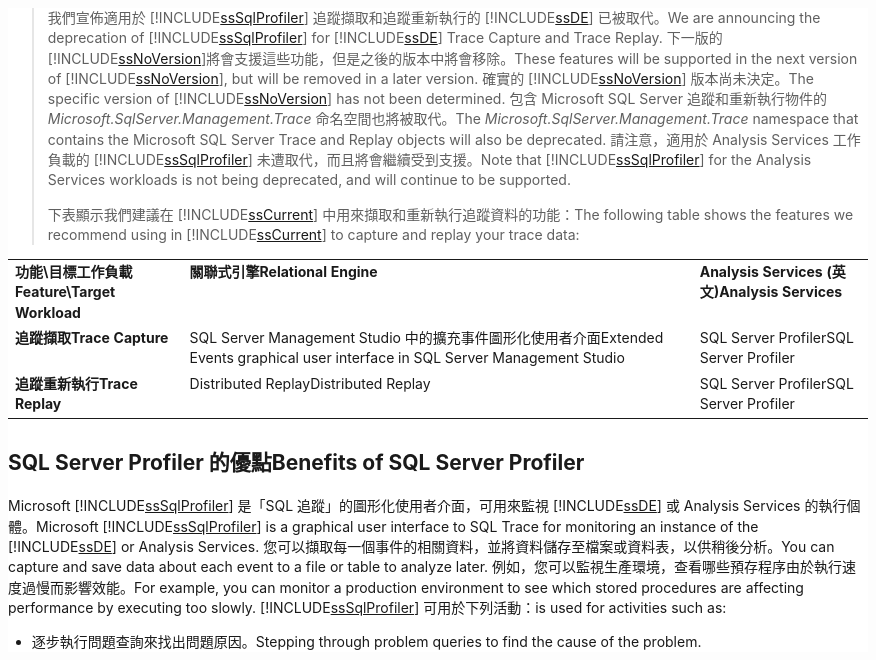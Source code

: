 >  <span data-ttu-id="72353-105">我們宣佈適用於 [!INCLUDE[ssSqlProfiler](../../includes/sssqlprofiler-md.md)] 追蹤擷取和追蹤重新執行的 [!INCLUDE[ssDE](../../includes/ssde-md.md)] 已被取代。</span><span class="sxs-lookup"><span data-stu-id="72353-105">We are announcing the deprecation of [!INCLUDE[ssSqlProfiler](../../includes/sssqlprofiler-md.md)] for [!INCLUDE[ssDE](../../includes/ssde-md.md)] Trace Capture and Trace Replay.</span></span> <span data-ttu-id="72353-106">下一版的 [!INCLUDE[ssNoVersion](../../includes/ssnoversion-md.md)]將會支援這些功能，但是之後的版本中將會移除。</span><span class="sxs-lookup"><span data-stu-id="72353-106">These features will be supported in the next version of [!INCLUDE[ssNoVersion](../../includes/ssnoversion-md.md)], but will be removed in a later version.</span></span> <span data-ttu-id="72353-107">確實的 [!INCLUDE[ssNoVersion](../../includes/ssnoversion-md.md)] 版本尚未決定。</span><span class="sxs-lookup"><span data-stu-id="72353-107">The specific version of [!INCLUDE[ssNoVersion](../../includes/ssnoversion-md.md)] has not been determined.</span></span> <span data-ttu-id="72353-108">包含 Microsoft SQL Server 追蹤和重新執行物件的 *Microsoft.SqlServer.Management.Trace* 命名空間也將被取代。</span><span class="sxs-lookup"><span data-stu-id="72353-108">The *Microsoft.SqlServer.Management.Trace* namespace that contains the Microsoft SQL Server Trace and Replay objects will also be deprecated.</span></span> <span data-ttu-id="72353-109">請注意，適用於 Analysis Services 工作負載的 [!INCLUDE[ssSqlProfiler](../../includes/sssqlprofiler-md.md)] 未遭取代，而且將會繼續受到支援。</span><span class="sxs-lookup"><span data-stu-id="72353-109">Note that [!INCLUDE[ssSqlProfiler](../../includes/sssqlprofiler-md.md)] for the Analysis Services workloads is not being deprecated, and will continue to be supported.</span></span>  
>   
>  <span data-ttu-id="72353-110">下表顯示我們建議在 [!INCLUDE[ssCurrent](../../includes/sscurrent-md.md)] 中用來擷取和重新執行追蹤資料的功能：</span><span class="sxs-lookup"><span data-stu-id="72353-110">The following table shows the features we recommend using in [!INCLUDE[ssCurrent](../../includes/sscurrent-md.md)] to capture and replay your trace data:</span></span>  
  
||||  
|-|-|-|  
|<span data-ttu-id="72353-111">**功能\目標工作負載**</span><span class="sxs-lookup"><span data-stu-id="72353-111">**Feature\Target Workload**</span></span>|<span data-ttu-id="72353-112">**關聯式引擎**</span><span class="sxs-lookup"><span data-stu-id="72353-112">**Relational Engine**</span></span>|<span data-ttu-id="72353-113">**Analysis Services (英文)**</span><span class="sxs-lookup"><span data-stu-id="72353-113">**Analysis Services**</span></span>|  
|<span data-ttu-id="72353-114">**追蹤擷取**</span><span class="sxs-lookup"><span data-stu-id="72353-114">**Trace Capture**</span></span>|<span data-ttu-id="72353-115">SQL Server Management Studio 中的擴充事件圖形化使用者介面</span><span class="sxs-lookup"><span data-stu-id="72353-115">Extended Events graphical user interface in SQL Server Management Studio</span></span>|<span data-ttu-id="72353-116">SQL Server Profiler</span><span class="sxs-lookup"><span data-stu-id="72353-116">SQL Server Profiler</span></span>|  
|<span data-ttu-id="72353-117">**追蹤重新執行**</span><span class="sxs-lookup"><span data-stu-id="72353-117">**Trace Replay**</span></span>|<span data-ttu-id="72353-118">Distributed Replay</span><span class="sxs-lookup"><span data-stu-id="72353-118">Distributed Replay</span></span>|<span data-ttu-id="72353-119">SQL Server Profiler</span><span class="sxs-lookup"><span data-stu-id="72353-119">SQL Server Profiler</span></span>|  
  
## <a name="benefits-of-sql-server-profiler"></a><span data-ttu-id="72353-120">SQL Server Profiler 的優點</span><span class="sxs-lookup"><span data-stu-id="72353-120">Benefits of SQL Server Profiler</span></span>  
 <span data-ttu-id="72353-121">Microsoft [!INCLUDE[ssSqlProfiler](../../includes/sssqlprofiler-md.md)] 是「SQL 追蹤」的圖形化使用者介面，可用來監視 [!INCLUDE[ssDE](../../includes/ssde-md.md)] 或 Analysis Services 的執行個體。</span><span class="sxs-lookup"><span data-stu-id="72353-121">Microsoft [!INCLUDE[ssSqlProfiler](../../includes/sssqlprofiler-md.md)] is a graphical user interface to SQL Trace for monitoring an instance of the [!INCLUDE[ssDE](../../includes/ssde-md.md)] or Analysis Services.</span></span> <span data-ttu-id="72353-122">您可以擷取每一個事件的相關資料，並將資料儲存至檔案或資料表，以供稍後分析。</span><span class="sxs-lookup"><span data-stu-id="72353-122">You can capture and save data about each event to a file or table to analyze later.</span></span> <span data-ttu-id="72353-123">例如，您可以監視生產環境，查看哪些預存程序由於執行速度過慢而影響效能。</span><span class="sxs-lookup"><span data-stu-id="72353-123">For example, you can monitor a production environment to see which stored procedures are affecting performance by executing too slowly.</span></span> [!INCLUDE[ssSqlProfiler](../../includes/sssqlprofiler-md.md)] <span data-ttu-id="72353-124">可用於下列活動：</span><span class="sxs-lookup"><span data-stu-id="72353-124">is used for activities such as:</span></span>  
  
-   <span data-ttu-id="72353-125">逐步執行問題查詢來找出問題原因。</span><span class="sxs-lookup"><span data-stu-id="72353-125">Stepping through problem queries to find the cause of the problem.</span></span>  
  